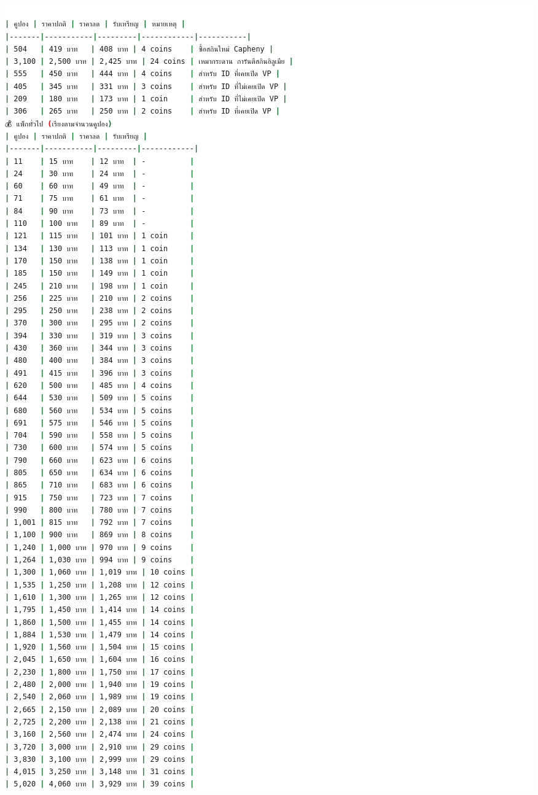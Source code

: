 ```bash

| คูปอง | ราคาปกติ | ราคาลด | รับเหรียญ | หมายเหตุ |
|-------|-----------|---------|------------|-----------|
| 504   | 419 บาท   | 408 บาท | 4 coins    | ซื้อสกินใหม่ Capheny |
| 3,100 | 2,500 บาท | 2,425 บาท | 24 coins | เหมากระดาน การันตีสกินอิลูเมีย |
| 555   | 450 บาท   | 444 บาท | 4 coins    | สำหรับ ID ที่เคยเปิด VP |
| 405   | 345 บาท   | 331 บาท | 3 coins    | สำหรับ ID ที่ไม่เคยเปิด VP |
| 209   | 180 บาท   | 173 บาท | 1 coin     | สำหรับ ID ที่ไม่เคยเปิด VP |
| 306   | 265 บาท   | 250 บาท | 2 coins    | สำหรับ ID ที่เคยเปิด VP |
💰 แพ็กทั่วไป (เรียงตามจำนวนคูปอง)
| คูปอง | ราคาปกติ | ราคาลด | รับเหรียญ |
|-------|-----------|---------|------------|
| 11    | 15 บาท    | 12 บาท  | -          |
| 24    | 30 บาท    | 24 บาท  | -          |
| 60    | 60 บาท    | 49 บาท  | -          |
| 71    | 75 บาท    | 61 บาท  | -          |
| 84    | 90 บาท    | 73 บาท  | -          |
| 110   | 100 บาท   | 89 บาท  | -          |
| 121   | 115 บาท   | 101 บาท | 1 coin     |
| 134   | 130 บาท   | 113 บาท | 1 coin     |
| 170   | 150 บาท   | 138 บาท | 1 coin     |
| 185   | 150 บาท   | 149 บาท | 1 coin     |
| 245   | 210 บาท   | 198 บาท | 1 coin     |
| 256   | 225 บาท   | 210 บาท | 2 coins    |
| 295   | 250 บาท   | 238 บาท | 2 coins    |
| 370   | 300 บาท   | 295 บาท | 2 coins    |
| 394   | 330 บาท   | 319 บาท | 3 coins    |
| 430   | 360 บาท   | 344 บาท | 3 coins    |
| 480   | 400 บาท   | 384 บาท | 3 coins    |
| 491   | 415 บาท   | 396 บาท | 3 coins    |
| 620   | 500 บาท   | 485 บาท | 4 coins    |
| 644   | 530 บาท   | 509 บาท | 5 coins    |
| 680   | 560 บาท   | 534 บาท | 5 coins    |
| 691   | 575 บาท   | 546 บาท | 5 coins    |
| 704   | 590 บาท   | 558 บาท | 5 coins    |
| 730   | 600 บาท   | 574 บาท | 5 coins    |
| 790   | 660 บาท   | 623 บาท | 6 coins    |
| 805   | 650 บาท   | 634 บาท | 6 coins    |
| 865   | 710 บาท   | 683 บาท | 6 coins    |
| 915   | 750 บาท   | 723 บาท | 7 coins    |
| 990   | 800 บาท   | 780 บาท | 7 coins    |
| 1,001 | 815 บาท   | 792 บาท | 7 coins    |
| 1,100 | 900 บาท   | 869 บาท | 8 coins    |
| 1,240 | 1,000 บาท | 970 บาท | 9 coins    |
| 1,264 | 1,030 บาท | 994 บาท | 9 coins    |
| 1,300 | 1,060 บาท | 1,019 บาท | 10 coins |
| 1,535 | 1,250 บาท | 1,208 บาท | 12 coins |
| 1,610 | 1,300 บาท | 1,265 บาท | 12 coins |
| 1,795 | 1,450 บาท | 1,414 บาท | 14 coins |
| 1,860 | 1,500 บาท | 1,455 บาท | 14 coins |
| 1,884 | 1,530 บาท | 1,479 บาท | 14 coins |
| 1,920 | 1,560 บาท | 1,504 บาท | 15 coins |
| 2,045 | 1,650 บาท | 1,604 บาท | 16 coins |
| 2,230 | 1,800 บาท | 1,750 บาท | 17 coins |
| 2,480 | 2,000 บาท | 1,940 บาท | 19 coins |
| 2,540 | 2,060 บาท | 1,989 บาท | 19 coins |
| 2,665 | 2,150 บาท | 2,089 บาท | 20 coins |
| 2,725 | 2,200 บาท | 2,138 บาท | 21 coins |
| 3,160 | 2,560 บาท | 2,474 บาท | 24 coins |
| 3,720 | 3,000 บาท | 2,910 บาท | 29 coins |
| 3,830 | 3,100 บาท | 2,999 บาท | 29 coins |
| 4,015 | 3,250 บาท | 3,148 บาท | 31 coins |
| 5,020 | 4,060 บาท | 3,929 บาท | 39 coins |
```